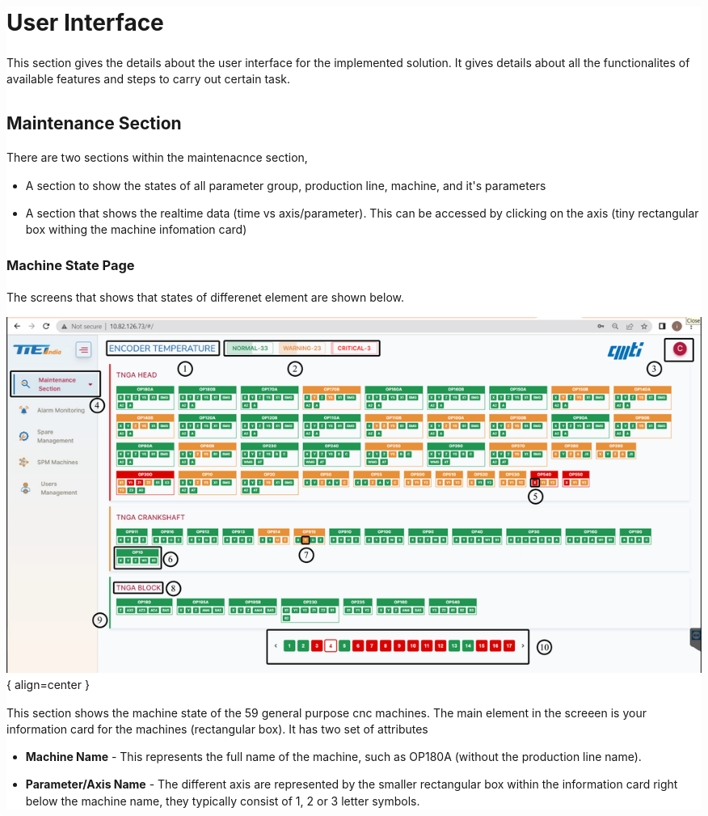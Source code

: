 # User Interface

This section gives the details about the user interface for the implemented solution. It gives details about all the functionalites of available features and steps to carry out certain task.

## Maintenance Section

There are two sections within the maintenacnce section,

- A section to show the states of all parameter group, production line, machine, and it's parameters

- A section that shows the realtime data (time vs axis/parameter). This can be accessed by clicking on the axis (tiny rectangular box withing the machine infomation card)

### Machine State Page

The screens that shows that states of differenet element are shown below.

![Maintenance Section: Machine State Page](./images/tiei_1_edit_2.png){ align=center }

This section shows the machine state of the 59 general purpose cnc machines. The main element in the screeen is your information card for the machines (rectangular box). It has two set of attributes

- **Machine Name** - This represents the full name of the machine, such as OP180A (without the production line name).

- **Parameter/Axis Name** - The different axis are represented by the smaller rectangular box within the information card right below the machine name, they typically consist of 1, 2 or 3 letter symbols.
